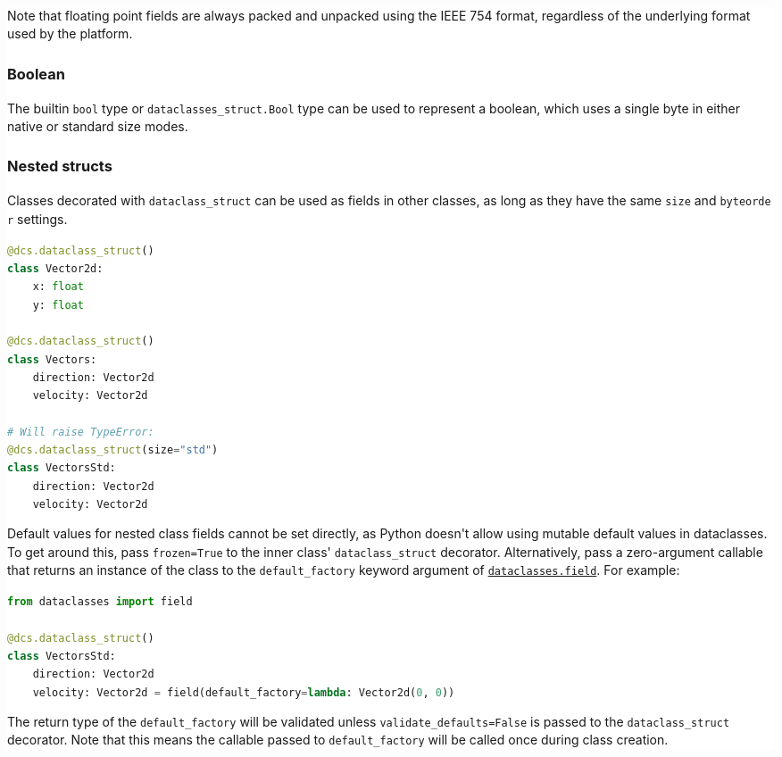 Note that floating point fields are always packed and unpacked using the IEEE
754 format, regardless of the underlying format used by the platform.

### Boolean

The builtin `bool` type or `dataclasses_struct.Bool` type can be used to
represent a boolean, which uses a single byte in either native or standard size
modes.


### Nested structs

Classes decorated with `dataclass_struct` can be used as fields in other
classes, as long as they have the same `size` and `byteorder` settings.

```python
@dcs.dataclass_struct()
class Vector2d:
    x: float
    y: float

@dcs.dataclass_struct()
class Vectors:
    direction: Vector2d
    velocity: Vector2d

# Will raise TypeError:
@dcs.dataclass_struct(size="std")
class VectorsStd:
    direction: Vector2d
    velocity: Vector2d
```

Default values for nested class fields cannot be set directly, as Python doesn't
allow using mutable default values in dataclasses. To get around this, pass
`frozen=True` to the inner class' `dataclass_struct` decorator. Alternatively,
pass a zero-argument callable that returns an instance of the class to the
`default_factory` keyword argument of
[`dataclasses.field`](https://docs.python.org/3/library/dataclasses.html#dataclasses.field).
For example:

```python
from dataclasses import field

@dcs.dataclass_struct()
class VectorsStd:
    direction: Vector2d
    velocity: Vector2d = field(default_factory=lambda: Vector2d(0, 0))
```

The return type of the `default_factory` will be validated unless
`validate_defaults=False` is passed to the `dataclass_struct` decorator. Note
that this means the callable passed to `default_factory` will be called once
during class creation.

